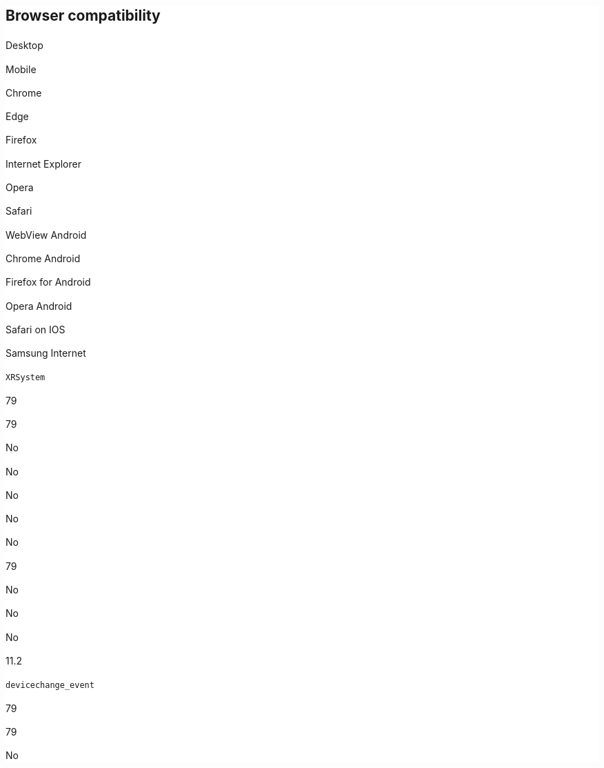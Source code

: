Browser compatibility
---------------------

Desktop

Mobile

Chrome

Edge

Firefox

Internet Explorer

Opera

Safari

WebView Android

Chrome Android

Firefox for Android

Opera Android

Safari on IOS

Samsung Internet

`XRSystem`

79

79

No

No

No

No

No

79

No

No

No

11.2

`devicechange_event`

79

79

No
